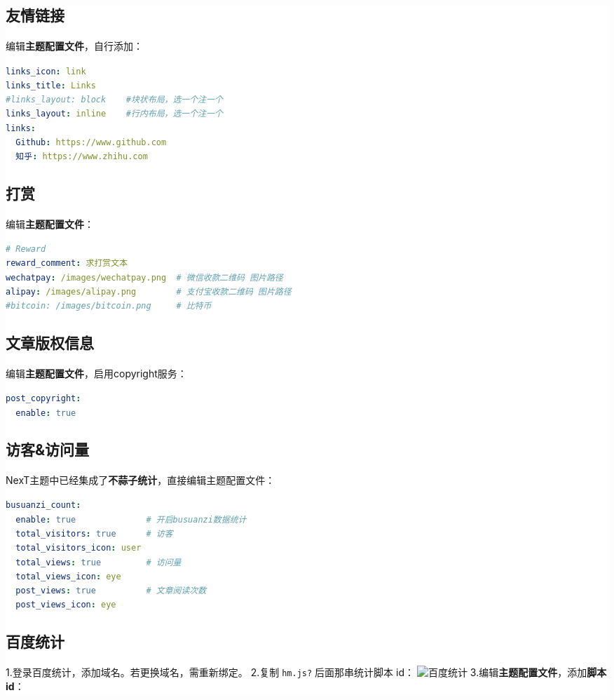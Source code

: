 ## 友情链接

编辑**主题配置文件**，自行添加：

```yaml
links_icon: link
links_title: Links
#links_layout: block    #块状布局，选一个注一个
links_layout: inline    #行内布局，选一个注一个
links:
  Github: https://www.github.com
  知乎: https://www.zhihu.com
```

## 打赏

编辑**主题配置文件**：

```yaml
# Reward
reward_comment: 求打赏文本
wechatpay: /images/wechatpay.png  # 微信收款二维码 图片路径
alipay: /images/alipay.png        # 支付宝收款二维码 图片路径
#bitcoin: /images/bitcoin.png     # 比特币
```

## 文章版权信息

编辑**主题配置文件**，启用copyright服务：

```yaml
post_copyright:
  enable: true
```

## 访客&访问量

NexT主题中已经集成了**不蒜子统计**，直接编辑主题配置文件：

```yaml
busuanzi_count:
  enable: true              # 开启busuanzi数据统计
  total_visitors: true      # 访客
  total_visitors_icon: user
  total_views: true         # 访问量
  total_views_icon: eye
  post_views: true          # 文章阅读次数
  post_views_icon: eye
```

## 百度统计

1.登录百度统计，添加域名。若更换域名，需重新绑定。
2.复制 `hm.js?` 后面那串统计脚本 id：
![百度统计](http://p6uturdzt.bkt.clouddn.com/next-baidu_analytics.PNG)
3.编辑**主题配置文件**，添加**脚本id**：
